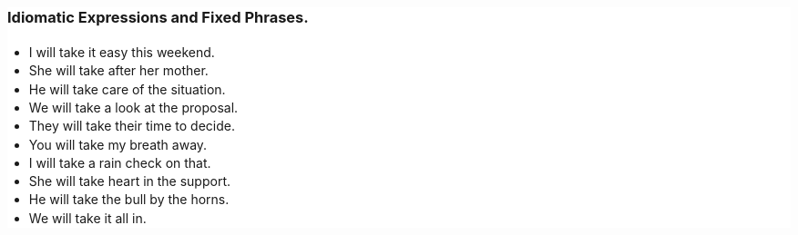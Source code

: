 ### Idiomatic Expressions and Fixed Phrases.

*   I will take it easy this weekend.
*   She will take after her mother.
*   He will take care of the situation.
*   We will take a look at the proposal.
*   They will take their time to decide.
*   You will take my breath away.
*   I will take a rain check on that.
*   She will take heart in the support.
*   He will take the bull by the horns.
*   We will take it all in.
